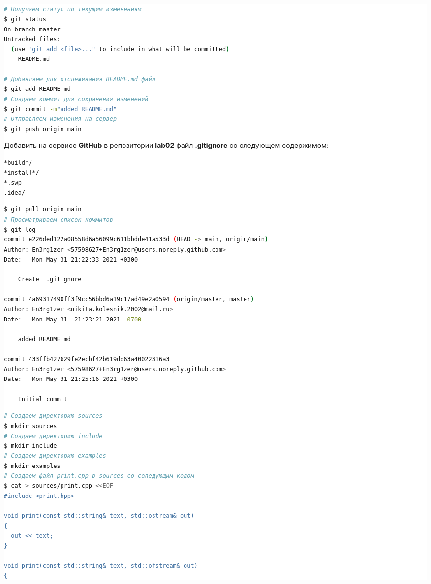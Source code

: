 ```sh
# Получаем статус по текущим изменениям
$ git status
On branch master
Untracked files:
  (use "git add <file>..." to include in what will be committed)
	README.md

# Добавляем для отслеживания README.md файл
$ git add README.md
# Создаем коммит для сохранения изменений
$ git commit -m"added README.md"
# Отправляем изменения на сервер
$ git push origin main
```

Добавить на сервисе **GitHub** в репозитории **lab02** файл **.gitignore**
со следующем содержимом:

```sh
*build*/
*install*/
*.swp
.idea/
```

```sh
$ git pull origin main
# Просматриваем список коммитов
$ git log
commit e226ded122a08558d6a56099c611bbdde41a533d (HEAD -> main, origin/main)
Author: En3rg1zer <57598627+En3rg1zer@users.noreply.github.com>
Date:   Mon May 31 21:22:33 2021 +0300

    Create  .gitignore

commit 4a69317490ff3f9cc56bbd6a19c17ad49e2a0594 (origin/master, master)
Author: En3rg1zer <nikita.kolesnik.2002@mail.ru>
Date:   Mon May 31  21:23:21 2021 -0700

    added README.md

commit 433ffb427629fe2ecbf42b619dd63a40022316a3
Author: En3rg1zer <57598627+En3rg1zer@users.noreply.github.com>
Date:   Mon May 31 21:25:16 2021 +0300

    Initial commit
```

```sh
# Создаем директорию sources
$ mkdir sources
# Создаем директорию include
$ mkdir include
# Создаем директорию examples
$ mkdir examples
# Создаем файл print.cpp в sources со соледующим кодом
$ cat > sources/print.cpp <<EOF
#include <print.hpp>

void print(const std::string& text, std::ostream& out)
{
  out << text;
}

void print(const std::string& text, std::ofstream& out)
{
```